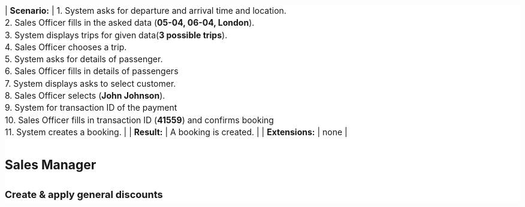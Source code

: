 | **Scenario:**   | 1. System asks for departure and arrival time and location.  <br>2. Sales Officer fills in the asked data (**05-04, 06-04, London**).  <br>3. System displays trips for given data(**3 possible trips**).  <br>4. Sales Officer chooses a trip.<br>5. System asks for details of passenger.<br>6. Sales Officer fills in details of passengers <br>7. System displays asks to select customer.  <br>8. Sales Officer selects (**John Johnson**).  <br>9.  System for transaction ID of the payment<br>10. Sales Officer fills in transaction ID (**41559**) and confirms booking <br>11. System creates a booking.                                                                                                                                                                                                                                                                                                                                                                                                                                                                                                                                                                                                                                                                                                                                                                                                                                                                                                                                                                                                                                                                                                                                                                                                                                                                                                                                                                                                                                                                                                                                                                                                                                                                                                                                                                                                                                                                                                     |
| **Result:**     | A booking is created.                                                                                                                                                                                                                                                                                                                                                                                                                                                                                                                                                                                                                                                                                                                                                                                                                                                                                                                                                                                                                                                                                                                                                                                                                                                                                                                                                                                                                                                                                                                                                                                                                                                                                                                                                                                                                                                                                                                                                                                                                                                                                                                                                                                                                                                                                                                                                                                                                                                                                                               |
| **Extensions:** | none                                                                                                                                                                                                                                                                                                                                                                                                                                                                                                                                                                                                                            |

## Sales Manager

### Create & apply general discounts
